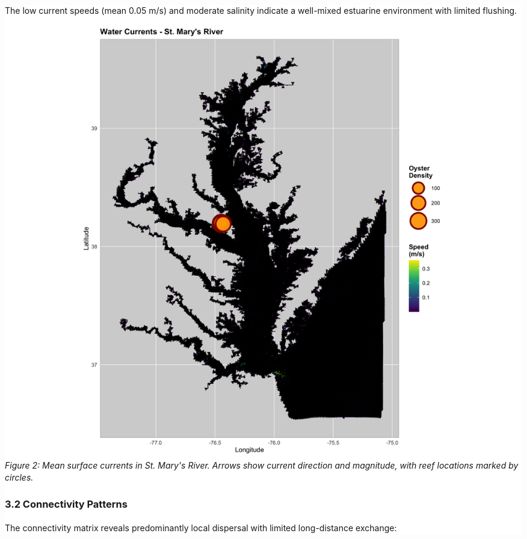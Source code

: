 The low current speeds (mean 0.05 m/s) and moderate salinity indicate a well-mixed estuarine environment with limited flushing.

![Current Vectors](output/st_marys/current_vectors.png)
*Figure 2: Mean surface currents in St. Mary's River. Arrows show current direction and magnitude, with reef locations marked by circles.*

### 3.2 Connectivity Patterns

The connectivity matrix reveals predominantly local dispersal with limited long-distance exchange:
